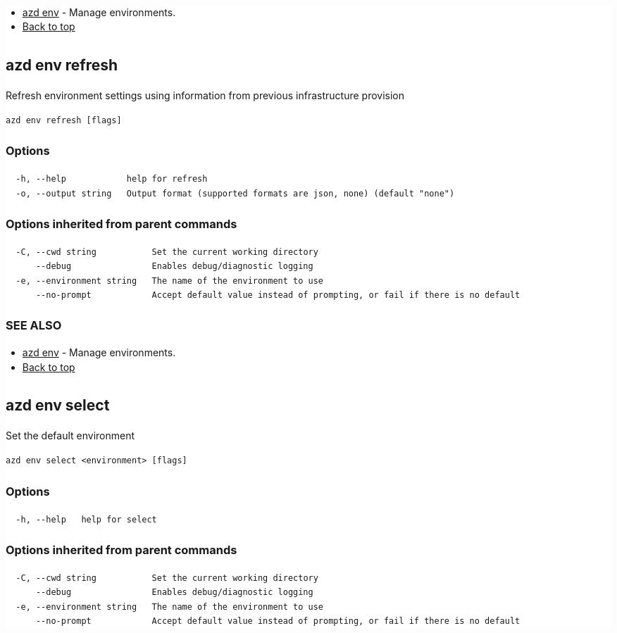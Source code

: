 * [azd env](#azd-env)	 - Manage environments.
* [Back to top](#azd)

## azd env refresh

Refresh environment settings using information from previous infrastructure provision

```
azd env refresh [flags]
```

### Options

```
  -h, --help            help for refresh
  -o, --output string   Output format (supported formats are json, none) (default "none")
```

### Options inherited from parent commands

```
  -C, --cwd string           Set the current working directory
      --debug                Enables debug/diagnostic logging
  -e, --environment string   The name of the environment to use
      --no-prompt            Accept default value instead of prompting, or fail if there is no default
```

### SEE ALSO

* [azd env](#azd-env)	 - Manage environments.
* [Back to top](#azd)

## azd env select

Set the default environment

```
azd env select <environment> [flags]
```

### Options

```
  -h, --help   help for select
```

### Options inherited from parent commands

```
  -C, --cwd string           Set the current working directory
      --debug                Enables debug/diagnostic logging
  -e, --environment string   The name of the environment to use
      --no-prompt            Accept default value instead of prompting, or fail if there is no default
```
